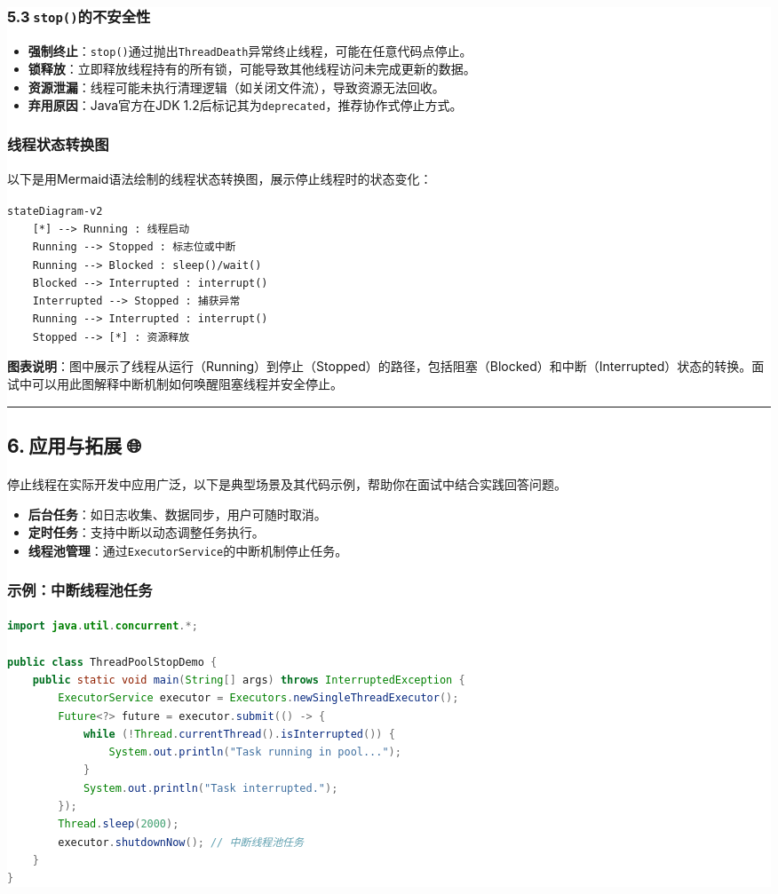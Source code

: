 ### 5.3 `stop()`的不安全性

- **强制终止**：`stop()`通过抛出`ThreadDeath`异常终止线程，可能在任意代码点停止。
- **锁释放**：立即释放线程持有的所有锁，可能导致其他线程访问未完成更新的数据。
- **资源泄漏**：线程可能未执行清理逻辑（如关闭文件流），导致资源无法回收。
- **弃用原因**：Java官方在JDK 1.2后标记其为`deprecated`，推荐协作式停止方式。

### 线程状态转换图

以下是用Mermaid语法绘制的线程状态转换图，展示停止线程时的状态变化：

```mermaid 
stateDiagram-v2
    [*] --> Running : 线程启动
    Running --> Stopped : 标志位或中断
    Running --> Blocked : sleep()/wait()
    Blocked --> Interrupted : interrupt()
    Interrupted --> Stopped : 捕获异常
    Running --> Interrupted : interrupt()
    Stopped --> [*] : 资源释放
```


**图表说明**：图中展示了线程从运行（Running）到停止（Stopped）的路径，包括阻塞（Blocked）和中断（Interrupted）状态的转换。面试中可以用此图解释中断机制如何唤醒阻塞线程并安全停止。

***

## 6. 应用与拓展 🌐

停止线程在实际开发中应用广泛，以下是典型场景及其代码示例，帮助你在面试中结合实践回答问题。

- **后台任务**：如日志收集、数据同步，用户可随时取消。
- **定时任务**：支持中断以动态调整任务执行。
- **线程池管理**：通过`ExecutorService`的中断机制停止任务。

### 示例：中断线程池任务

```java 
import java.util.concurrent.*;

public class ThreadPoolStopDemo {
    public static void main(String[] args) throws InterruptedException {
        ExecutorService executor = Executors.newSingleThreadExecutor();
        Future<?> future = executor.submit(() -> {
            while (!Thread.currentThread().isInterrupted()) {
                System.out.println("Task running in pool...");
            }
            System.out.println("Task interrupted.");
        });
        Thread.sleep(2000);
        executor.shutdownNow(); // 中断线程池任务
    }
}
```
